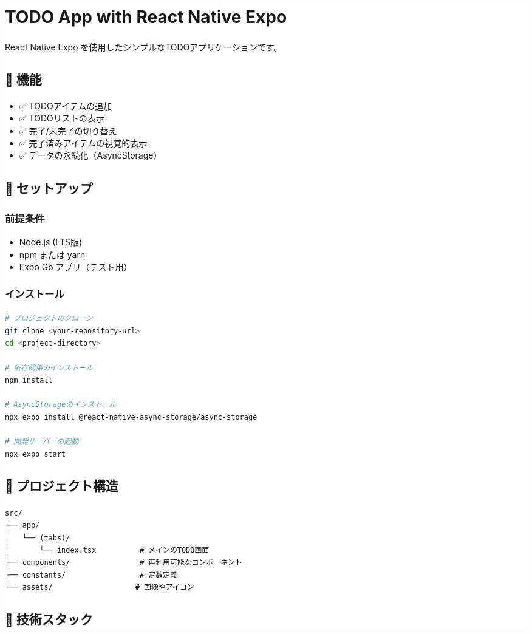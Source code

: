 # TODO App with React Native Expo

React Native Expo を使用したシンプルなTODOアプリケーションです。

## 📱 機能

- ✅ TODOアイテムの追加
- ✅ TODOリストの表示
- ✅ 完了/未完了の切り替え
- ✅ 完了済みアイテムの視覚的表示
- ✅ データの永続化（AsyncStorage）

## 🚀 セットアップ

### 前提条件

- Node.js (LTS版)
- npm または yarn
- Expo Go アプリ（テスト用）

### インストール

```bash
# プロジェクトのクローン
git clone <your-repository-url>
cd <project-directory>

# 依存関係のインストール
npm install

# AsyncStorageのインストール
npx expo install @react-native-async-storage/async-storage

# 開発サーバーの起動
npx expo start
```

## 📁 プロジェクト構造

```
src/
├── app/
│   └── (tabs)/
│       └── index.tsx          # メインのTODO画面
├── components/                # 再利用可能なコンポーネント
├── constants/                 # 定数定義
└── assets/                   # 画像やアイコン
```

## 🔧 技術スタック
